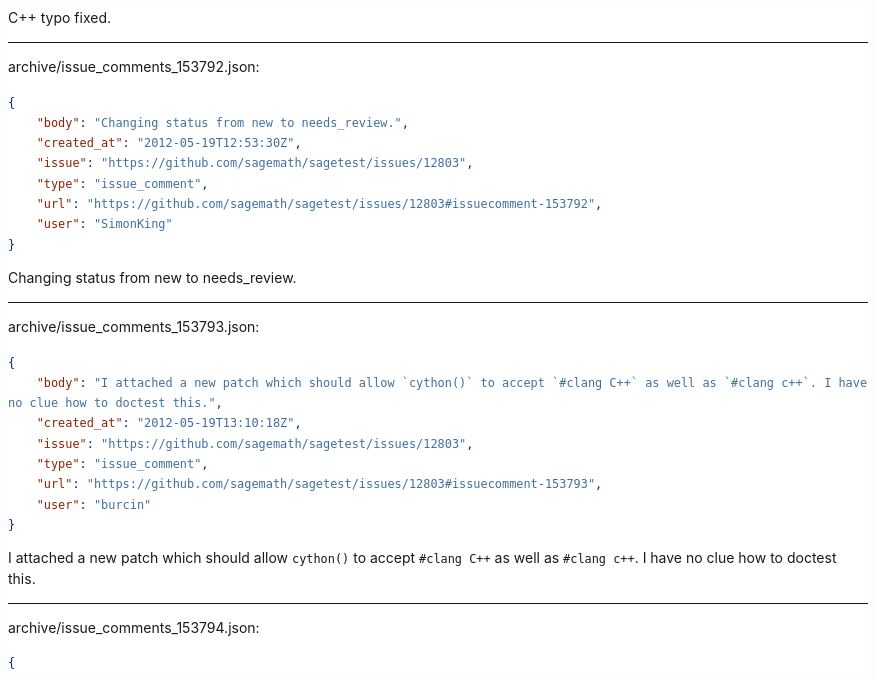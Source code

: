 C++ typo fixed.



---

archive/issue_comments_153792.json:
```json
{
    "body": "Changing status from new to needs_review.",
    "created_at": "2012-05-19T12:53:30Z",
    "issue": "https://github.com/sagemath/sagetest/issues/12803",
    "type": "issue_comment",
    "url": "https://github.com/sagemath/sagetest/issues/12803#issuecomment-153792",
    "user": "SimonKing"
}
```

Changing status from new to needs_review.



---

archive/issue_comments_153793.json:
```json
{
    "body": "I attached a new patch which should allow `cython()` to accept `#clang C++` as well as `#clang c++`. I have no clue how to doctest this.",
    "created_at": "2012-05-19T13:10:18Z",
    "issue": "https://github.com/sagemath/sagetest/issues/12803",
    "type": "issue_comment",
    "url": "https://github.com/sagemath/sagetest/issues/12803#issuecomment-153793",
    "user": "burcin"
}
```

I attached a new patch which should allow `cython()` to accept `#clang C++` as well as `#clang c++`. I have no clue how to doctest this.



---

archive/issue_comments_153794.json:
```json
{
```
